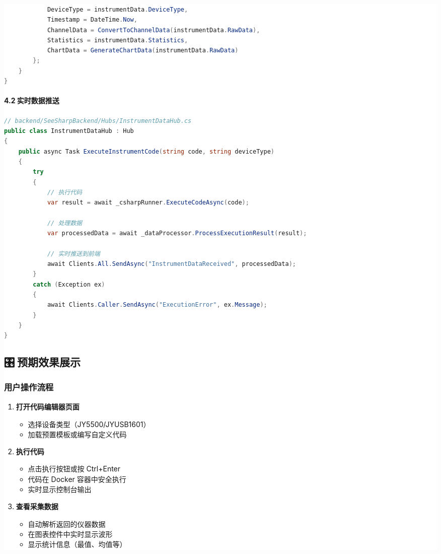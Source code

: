 ```csharp
            DeviceType = instrumentData.DeviceType,
            Timestamp = DateTime.Now,
            ChannelData = ConvertToChannelData(instrumentData.RawData),
            Statistics = instrumentData.Statistics,
            ChartData = GenerateChartData(instrumentData.RawData)
        };
    }
}
```

#### 4.2 实时数据推送
```csharp
// backend/SeeSharpBackend/Hubs/InstrumentDataHub.cs
public class InstrumentDataHub : Hub
{
    public async Task ExecuteInstrumentCode(string code, string deviceType)
    {
        try
        {
            // 执行代码
            var result = await _csharpRunner.ExecuteCodeAsync(code);
            
            // 处理数据
            var processedData = await _dataProcessor.ProcessExecutionResult(result);
            
            // 实时推送到前端
            await Clients.All.SendAsync("InstrumentDataReceived", processedData);
        }
        catch (Exception ex)
        {
            await Clients.Caller.SendAsync("ExecutionError", ex.Message);
        }
    }
}
```

## 🎛️ 预期效果展示

### 用户操作流程
1. **打开代码编辑器页面**
   - 选择设备类型（JY5500/JYUSB1601）
   - 加载预置模板或编写自定义代码

2. **执行代码**
   - 点击执行按钮或按 Ctrl+Enter
   - 代码在 Docker 容器中安全执行
   - 实时显示控制台输出

3. **查看采集数据**
   - 自动解析返回的仪器数据
   - 在图表控件中实时显示波形
   - 显示统计信息（最值、均值等）
